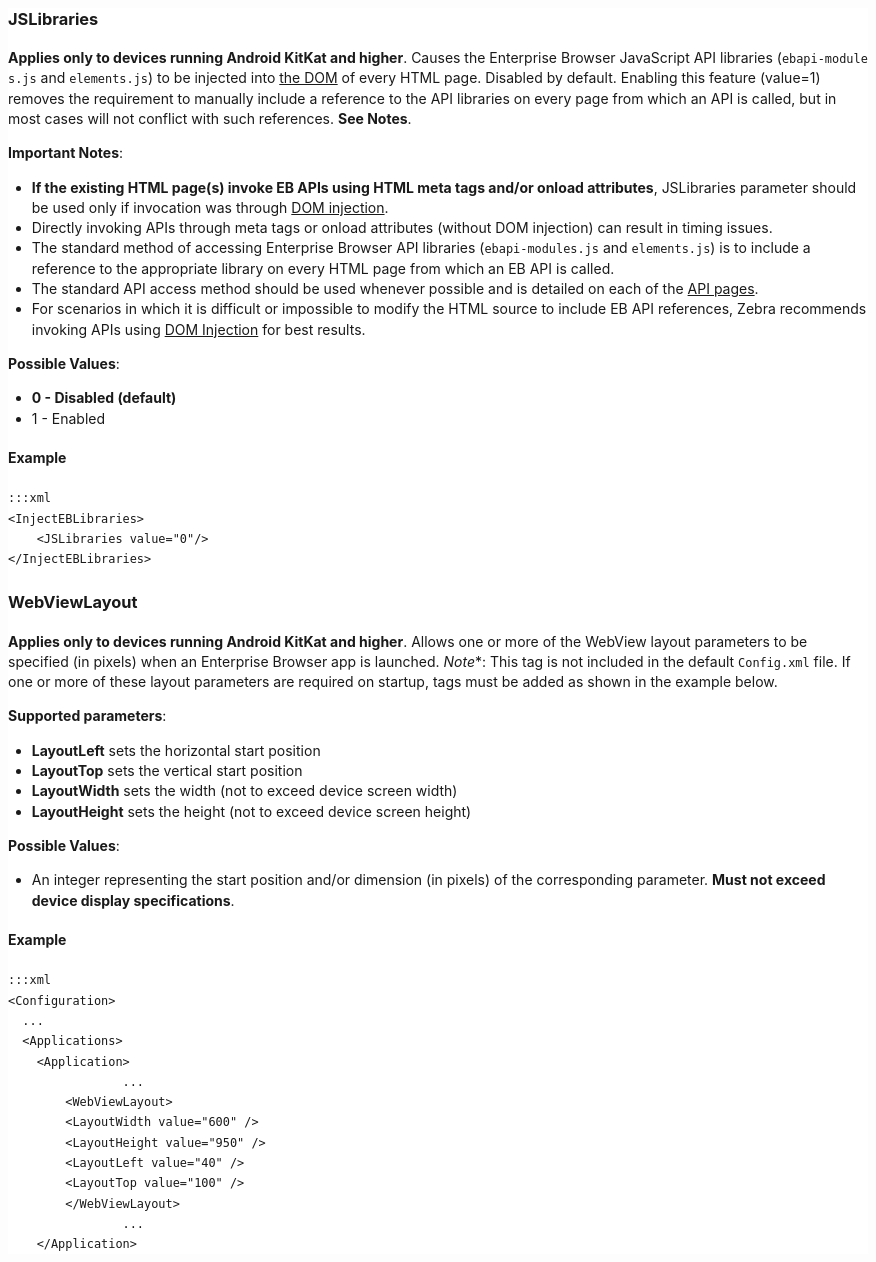 
### JSLibraries
**Applies only to devices running Android KitKat and higher**. Causes the Enterprise Browser JavaScript API libraries (`ebapi-modules.js` and `elements.js`) to be injected into [the DOM](../DOMinjection/#whatisthedom) of every HTML page. Disabled by default. Enabling this feature (value=1) removes the requirement to manually include a reference to the API libraries on every page from which an API is called, but in most cases will not conflict with such references. **See Notes**. 

**Important Notes**: 

* **If the existing HTML page(s) invoke EB APIs using HTML meta tags and/or onload attributes**, JSLibraries parameter should be used only if invocation was through [DOM injection](../DOMinjection). 
* Directly invoking APIs through meta tags or onload attributes (without DOM injection) can result in timing issues. 
* The standard method of accessing Enterprise Browser API libraries (`ebapi-modules.js` and `elements.js`) is to include a reference to the appropriate library on every HTML page from which an EB API is called. 
* The standard API access method should be used whenever possible and is detailed on each of the [API pages](../../api). 
* For scenarios in which it is difficult or impossible to modify the HTML source to include EB API references, Zebra recommends invoking APIs using [DOM Injection](../dominjection) for best results. 

**Possible Values**:

* **0 - Disabled (default)**
* 1 - Enabled 

#### Example

	:::xml
	<InjectEBLibraries>
	    <JSLibraries value="0"/>
	</InjectEBLibraries>

### WebViewLayout
**Applies only to devices running Android KitKat and higher**. Allows one or more of the WebView layout parameters to be specified (in pixels) when an Enterprise Browser app is launched. *Note**: This tag is not included in the default `Config.xml` file. If one or more of these layout parameters are required on startup, tags must be added as shown in the example below.

**Supported parameters**: 

* **LayoutLeft** sets the horizontal start position
* **LayoutTop** sets the vertical start position 
* **LayoutWidth** sets the width (not to exceed device screen width) 
* **LayoutHeight** sets the height (not to exceed device screen height)

**Possible Values**:

* An integer representing the start position and/or dimension (in pixels) of the corresponding parameter. **Must not exceed device display specifications**. 

#### Example

	:::xml
	<Configuration>
	  ...
	  <Applications>
	    <Application>
	                ...
	        <WebViewLayout>
			<LayoutWidth value="600" />
			<LayoutHeight value="950" />
			<LayoutLeft value="40" />
			<LayoutTop value="100" />
	        </WebViewLayout>
	                ...
	    </Application>